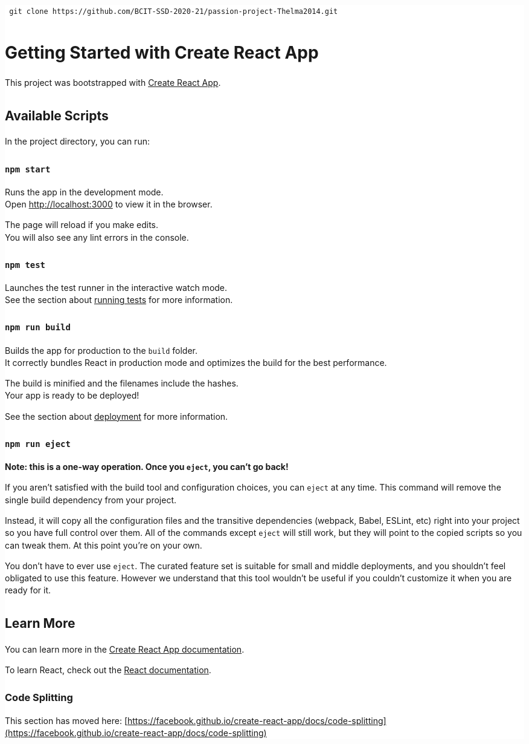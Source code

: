 ``` git clone https://github.com/BCIT-SSD-2020-21/passion-project-Thelma2014.git```

# Getting Started with Create React App

This project was bootstrapped with [Create React App](https://github.com/facebook/create-react-app).

## Available Scripts

In the project directory, you can run:

### `npm start`

Runs the app in the development mode.\
Open [http://localhost:3000](http://localhost:3000) to view it in the browser.

The page will reload if you make edits.\
You will also see any lint errors in the console.

### `npm test`

Launches the test runner in the interactive watch mode.\
See the section about [running tests](https://facebook.github.io/create-react-app/docs/running-tests) for more information.

### `npm run build`

Builds the app for production to the `build` folder.\
It correctly bundles React in production mode and optimizes the build for the best performance.

The build is minified and the filenames include the hashes.\
Your app is ready to be deployed!

See the section about [deployment](https://facebook.github.io/create-react-app/docs/deployment) for more information.

### `npm run eject`

**Note: this is a one-way operation. Once you `eject`, you can’t go back!**

If you aren’t satisfied with the build tool and configuration choices, you can `eject` at any time. This command will remove the single build dependency from your project.

Instead, it will copy all the configuration files and the transitive dependencies (webpack, Babel, ESLint, etc) right into your project so you have full control over them. All of the commands except `eject` will still work, but they will point to the copied scripts so you can tweak them. At this point you’re on your own.

You don’t have to ever use `eject`. The curated feature set is suitable for small and middle deployments, and you shouldn’t feel obligated to use this feature. However we understand that this tool wouldn’t be useful if you couldn’t customize it when you are ready for it.

## Learn More

You can learn more in the [Create React App documentation](https://facebook.github.io/create-react-app/docs/getting-started).

To learn React, check out the [React documentation](https://reactjs.org/).

### Code Splitting

This section has moved here: [https://facebook.github.io/create-react-app/docs/code-splitting](https://facebook.github.io/create-react-app/docs/code-splitting)

```